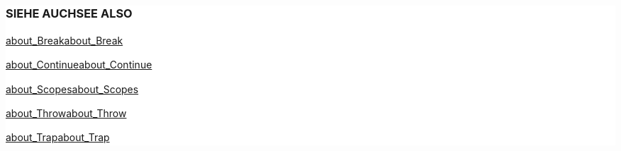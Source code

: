 ### <a name="see-also"></a><span data-ttu-id="30ecb-184">SIEHE AUCH</span><span class="sxs-lookup"><span data-stu-id="30ecb-184">SEE ALSO</span></span>

[<span data-ttu-id="30ecb-185">about_Break</span><span class="sxs-lookup"><span data-stu-id="30ecb-185">about_Break</span></span>](about_Break.md)

[<span data-ttu-id="30ecb-186">about_Continue</span><span class="sxs-lookup"><span data-stu-id="30ecb-186">about_Continue</span></span>](about_Continue.md)

[<span data-ttu-id="30ecb-187">about_Scopes</span><span class="sxs-lookup"><span data-stu-id="30ecb-187">about_Scopes</span></span>](about_Scopes.md)

[<span data-ttu-id="30ecb-188">about_Throw</span><span class="sxs-lookup"><span data-stu-id="30ecb-188">about_Throw</span></span>](about_Throw.md)

[<span data-ttu-id="30ecb-189">about_Trap</span><span class="sxs-lookup"><span data-stu-id="30ecb-189">about_Trap</span></span>](about_Trap.md)

